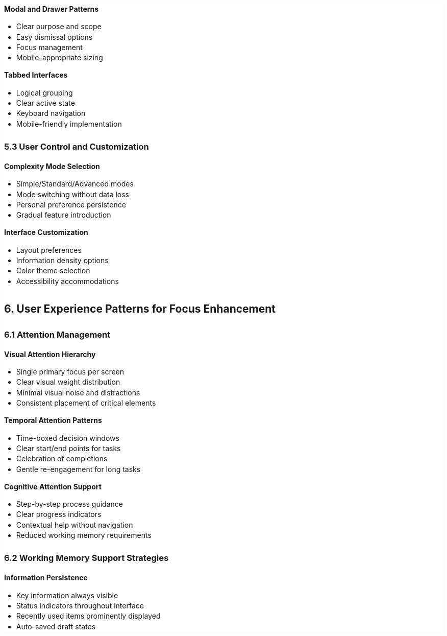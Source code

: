 **Modal and Drawer Patterns**
- Clear purpose and scope
- Easy dismissal options
- Focus management
- Mobile-appropriate sizing

**Tabbed Interfaces**
- Logical grouping
- Clear active state
- Keyboard navigation
- Mobile-friendly implementation

### 5.3 User Control and Customization

**Complexity Mode Selection**
- Simple/Standard/Advanced modes
- Mode switching without data loss
- Personal preference persistence
- Gradual feature introduction

**Interface Customization**
- Layout preferences
- Information density options
- Color theme selection
- Accessibility accommodations

## 6. User Experience Patterns for Focus Enhancement

### 6.1 Attention Management

**Visual Attention Hierarchy**
- Single primary focus per screen
- Clear visual weight distribution
- Minimal visual noise and distractions
- Consistent placement of critical elements

**Temporal Attention Patterns**
- Time-boxed decision windows
- Clear start/end points for tasks
- Celebration of completions
- Gentle re-engagement for long tasks

**Cognitive Attention Support**
- Step-by-step process guidance
- Clear progress indicators
- Contextual help without navigation
- Reduced working memory requirements

### 6.2 Working Memory Support Strategies

**Information Persistence**
- Key information always visible
- Status indicators throughout interface
- Recently used items prominently displayed
- Auto-saved draft states
